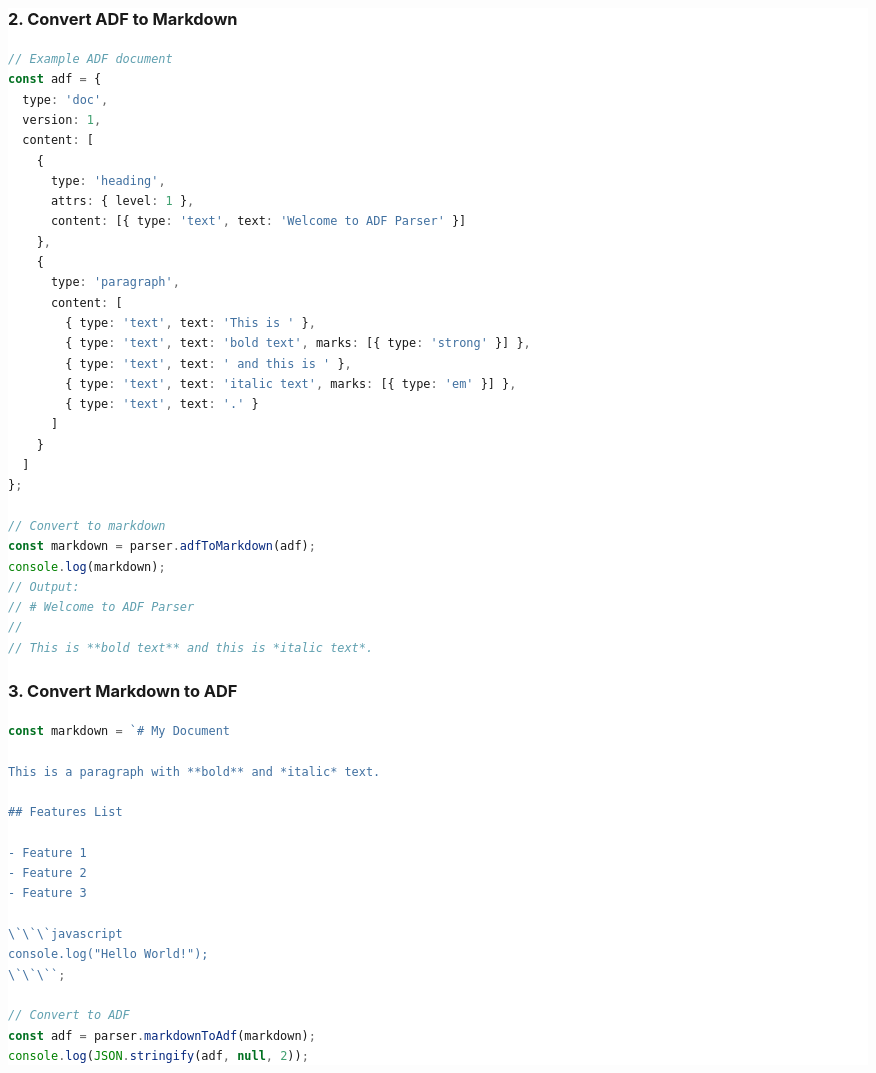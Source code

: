### 2. Convert ADF to Markdown

```typescript
// Example ADF document
const adf = {
  type: 'doc',
  version: 1,
  content: [
    {
      type: 'heading',
      attrs: { level: 1 },
      content: [{ type: 'text', text: 'Welcome to ADF Parser' }]
    },
    {
      type: 'paragraph',
      content: [
        { type: 'text', text: 'This is ' },
        { type: 'text', text: 'bold text', marks: [{ type: 'strong' }] },
        { type: 'text', text: ' and this is ' },
        { type: 'text', text: 'italic text', marks: [{ type: 'em' }] },
        { type: 'text', text: '.' }
      ]
    }
  ]
};

// Convert to markdown
const markdown = parser.adfToMarkdown(adf);
console.log(markdown);
// Output:
// # Welcome to ADF Parser
// 
// This is **bold text** and this is *italic text*.
```

### 3. Convert Markdown to ADF

```typescript
const markdown = `# My Document

This is a paragraph with **bold** and *italic* text.

## Features List

- Feature 1
- Feature 2
- Feature 3

\`\`\`javascript
console.log("Hello World!");
\`\`\``;

// Convert to ADF
const adf = parser.markdownToAdf(markdown);
console.log(JSON.stringify(adf, null, 2));
```

